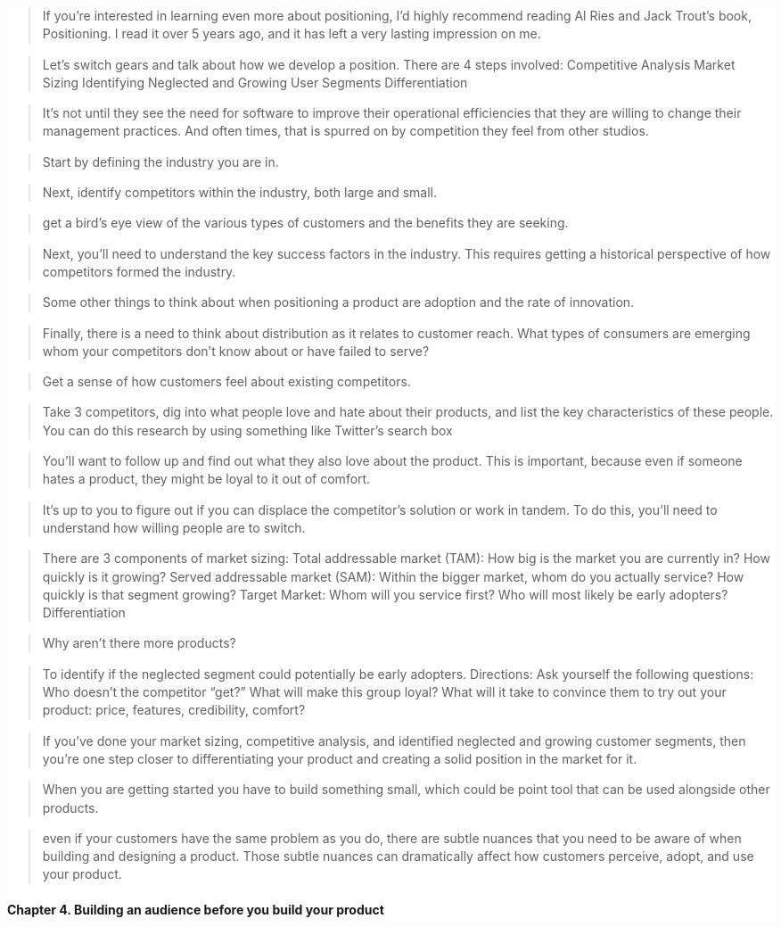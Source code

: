 > If you’re interested in learning even more about positioning, I’d highly recommend reading Al Ries and Jack Trout’s book, Positioning. I read it over 5 years ago, and it has left a very lasting impression on me.

> Let’s switch gears and talk about how we develop a position. There are 4 steps involved: Competitive Analysis Market Sizing Identifying Neglected and Growing User Segments Differentiation

> It’s not until they see the need for software to improve their operational efficiencies that they are willing to change their management practices. And often times, that is spurred on by competition they feel from other studios.

> Start by defining the industry you are in.

> Next, identify competitors within the industry, both large and small.

> get a bird’s eye view of the various types of customers and the benefits they are seeking.

> Next, you’ll need to understand the key success factors in the industry. This requires getting a historical perspective of how competitors formed the industry.

> Some other things to think about when positioning a product are adoption and the rate of innovation.

> Finally, there is a need to think about distribution as it relates to customer reach. What types of consumers are emerging whom your competitors don’t know about or have failed to serve?

> Get a sense of how customers feel about existing competitors.

> Take 3 competitors, dig into what people love and hate about their products, and list the key characteristics of these people. You can do this research by using something like Twitter’s search box

> You’ll want to follow up and find out what they also love about the product. This is important, because even if someone hates a product, they might be loyal to it out of comfort.

> It’s up to you to figure out if you can displace the competitor’s solution or work in tandem. To do this, you’ll need to understand how willing people are to switch.

> There are 3 components of market sizing: Total addressable market (TAM): How big is the market you are currently in? How quickly is it growing? Served addressable market (SAM): Within the bigger market, whom do you actually service? How quickly is that segment growing? Target Market: Whom will you service first? Who will most likely be early adopters? Differentiation

> Why aren’t there more products?

> To identify if the neglected segment could potentially be early adopters. Directions: Ask yourself the following questions: Who doesn’t the competitor “get?” What will make this group loyal? What will it take to convince them to try out your product: price, features, credibility, comfort?

> If you’ve done your market sizing, competitive analysis, and identified neglected and growing customer segments, then you’re one step closer to differentiating your product and creating a solid position in the market for it.

> When you are getting started you have to build something small, which could be point tool that can be used alongside other products.

> even if your customers have the same problem as you do, there are subtle nuances that you need to be aware of when building and designing a product. Those subtle nuances can dramatically affect how customers perceive, adopt, and use your product.

#### Chapter 4. Building an audience before you build your product
